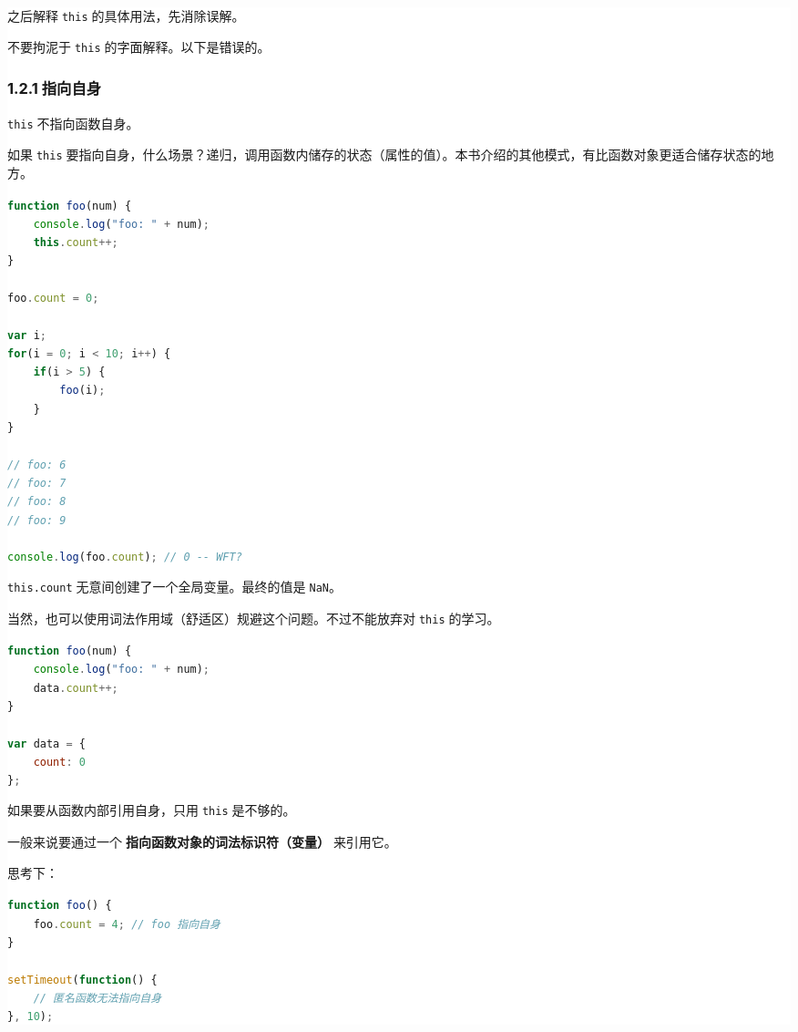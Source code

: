 之后解释 `this` 的具体用法，先消除误解。

不要拘泥于 `this` 的字面解释。以下是错误的。

### 1.2.1 指向自身

`this` 不指向函数自身。

如果 `this` 要指向自身，什么场景？递归，调用函数内储存的状态（属性的值）。本书介绍的其他模式，有比函数对象更适合储存状态的地方。

```js
function foo(num) {
    console.log("foo: " + num);
    this.count++;
}

foo.count = 0;

var i;
for(i = 0; i < 10; i++) {
    if(i > 5) {
        foo(i);
    }
}

// foo: 6
// foo: 7
// foo: 8
// foo: 9

console.log(foo.count); // 0 -- WFT?
```

`this.count` 无意间创建了一个全局变量。最终的值是 `NaN`。

当然，也可以使用词法作用域（舒适区）规避这个问题。不过不能放弃对 `this` 的学习。

```js
function foo(num) {
    console.log("foo: " + num);
    data.count++;
}

var data = {
    count: 0
};

```

如果要从函数内部引用自身，只用 `this` 是不够的。

一般来说要通过一个 **指向函数对象的词法标识符（变量）** 来引用它。

思考下：

```js
function foo() {
    foo.count = 4; // foo 指向自身
}

setTimeout(function() {
    // 匿名函数无法指向自身
}, 10);
```
